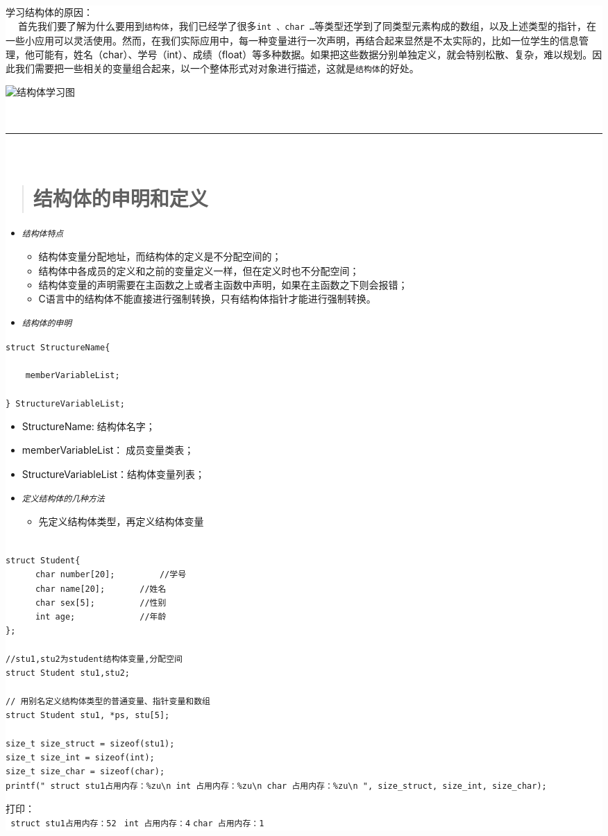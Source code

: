 学习结构体的原因：
<br/>
&emsp;  首先我们要了解为什么要用到`结构体`，我们已经学了很多`int 、char …`等类型还学到了同类型元素构成的数组，以及上述类型的指针，在一些小应用可以灵活使用。然而，在我们实际应用中，每一种变量进行一次声明，再结合起来显然是不太实际的，比如一位学生的信息管理，他可能有，姓名（char）、学号（int）、成绩（float）等多种数据。如果把这些数据分别单独定义，就会特别松散、复杂，难以规划。因此我们需要把一些相关的变量组合起来，以一个整体形式对对象进行描述，这就是`结构体`的好处。


![结构体学习图](https://upload-images.jianshu.io/upload_images/2959789-af39093175947be4.png?imageMogr2/auto-orient/strip%7CimageView2/2/w/1240)


<br/>

***
<br/>

># 结构体的申明和定义

- *`结构体特点`*
    -  结构体变量分配地址，而结构体的定义是不分配空间的；
    -  结构体中各成员的定义和之前的变量定义一样，但在定义时也不分配空间；
    -  结构体变量的声明需要在主函数之上或者主函数中声明，如果在主函数之下则会报错；
    -    C语言中的结构体不能直接进行强制转换，只有结构体指针才能进行强制转换。

- *`结构体的申明`*
```
struct StructureName{

    memberVariableList;

} StructureVariableList;

```
-  StructureName: 结构体名字；
-  memberVariableList： 成员变量类表；
-  StructureVariableList：结构体变量列表；

- *`定义结构体的几种方法`*
    -  先定义结构体类型，再定义结构体变量
```

struct Student{
      char number[20];         //学号
      char name[20];       //姓名
      char sex[5];         //性别
      int age;             //年龄
};             

//stu1,stu2为student结构体变量,分配空间
struct Student stu1,stu2;

// 用别名定义结构体类型的普通变量、指针变量和数组
struct Student stu1, *ps, stu[5]; 

size_t size_struct = sizeof(stu1);
size_t size_int = sizeof(int);
size_t size_char = sizeof(char);
printf(" struct stu1占用内存：%zu\n int 占用内存：%zu\n char 占用内存：%zu\n ", size_struct, size_int, size_char);

```
打印：
<br/>
` struct stu1占用内存：52`
` int 占用内存：4`
`char 占用内存：1`
